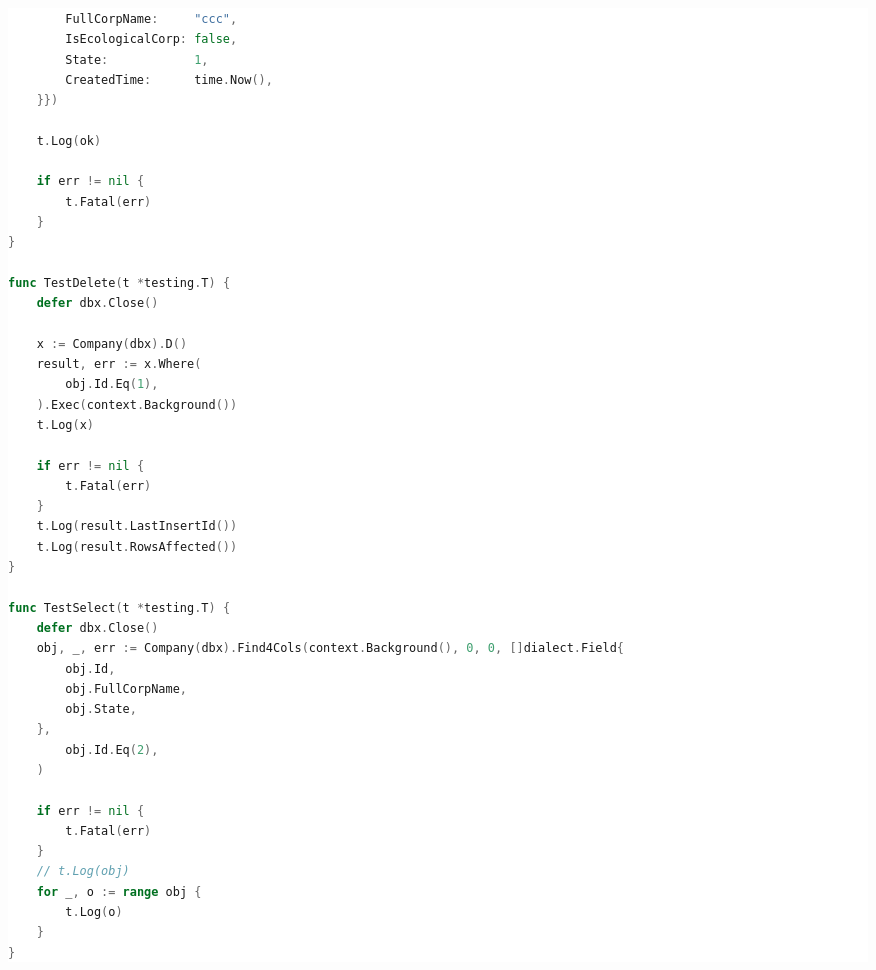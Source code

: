 ```go
		FullCorpName:     "ccc",
		IsEcologicalCorp: false,
		State:            1,
		CreatedTime:      time.Now(),
	}})

	t.Log(ok)

	if err != nil {
		t.Fatal(err)
	}
}

func TestDelete(t *testing.T) {
	defer dbx.Close()

	x := Company(dbx).D()
	result, err := x.Where(
		obj.Id.Eq(1),
	).Exec(context.Background())
	t.Log(x)

	if err != nil {
		t.Fatal(err)
	}
	t.Log(result.LastInsertId())
	t.Log(result.RowsAffected())
}

func TestSelect(t *testing.T) {
	defer dbx.Close()
	obj, _, err := Company(dbx).Find4Cols(context.Background(), 0, 0, []dialect.Field{
		obj.Id,
		obj.FullCorpName,
		obj.State,
	},
		obj.Id.Eq(2),
	)

	if err != nil {
		t.Fatal(err)
	}
	// t.Log(obj)
	for _, o := range obj {
		t.Log(o)
	}
}
```